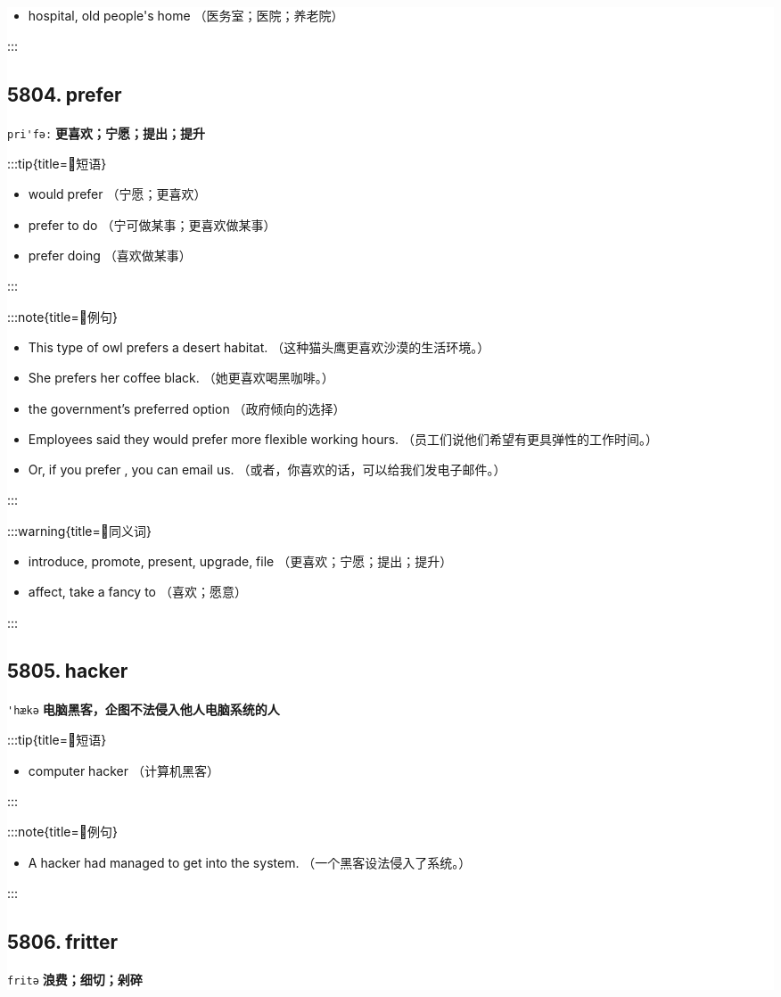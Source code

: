 - hospital, old people's home （医务室；医院；养老院）

:::


## 5804. prefer

`pri'fə:`  **更喜欢；宁愿；提出；提升**

:::tip{title=🤩短语}

- would prefer （宁愿；更喜欢）

- prefer to do （宁可做某事；更喜欢做某事）

- prefer doing （喜欢做某事）

:::

:::note{title=🎤例句}

- This type of owl prefers a desert habitat. （这种猫头鹰更喜欢沙漠的生活环境。）

- She prefers her coffee black. （她更喜欢喝黑咖啡。）

- the government’s preferred option （政府倾向的选择）

- Employees said they would prefer more flexible working hours. （员工们说他们希望有更具弹性的工作时间。）

- Or, if you prefer , you can email us. （或者，你喜欢的话，可以给我们发电子邮件。）

:::

:::warning{title=🤔同义词}

- introduce, promote, present, upgrade, file （更喜欢；宁愿；提出；提升）

- affect, take a fancy to （喜欢；愿意）

:::


## 5805. hacker

`'hækə`  **电脑黑客，企图不法侵入他人电脑系统的人**

:::tip{title=🤩短语}

- computer hacker （计算机黑客）

:::

:::note{title=🎤例句}

- A hacker had managed to get into the system. （一个黑客设法侵入了系统。）

:::

## 5806. fritter

`fritə`  **浪费；细切；剁碎**

